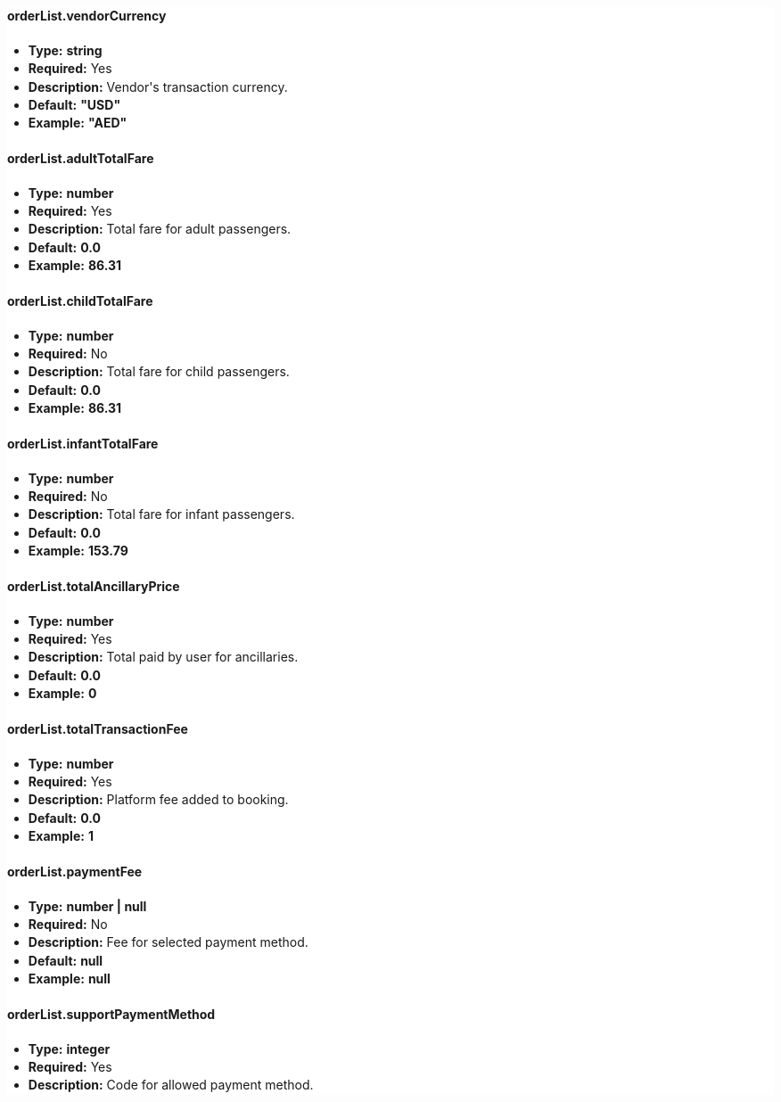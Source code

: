 #### **orderList.vendorCurrency**
- **Type:** **string**  
- **Required:** Yes  
- **Description:** Vendor's transaction currency.  
- **Default:** **"USD"**  
- **Example:** **"AED"**

#### **orderList.adultTotalFare**
- **Type:** **number**  
- **Required:** Yes  
- **Description:** Total fare for adult passengers.  
- **Default:** **0.0**  
- **Example:** **86.31**

#### **orderList.childTotalFare**
- **Type:** **number**  
- **Required:** No  
- **Description:** Total fare for child passengers.  
- **Default:** **0.0**  
- **Example:** **86.31**

#### **orderList.infantTotalFare**
- **Type:** **number**  
- **Required:** No  
- **Description:** Total fare for infant passengers.  
- **Default:** **0.0**  
- **Example:** **153.79**

#### **orderList.totalAncillaryPrice**
- **Type:** **number**  
- **Required:** Yes  
- **Description:** Total paid by user for ancillaries.  
- **Default:** **0.0**  
- **Example:** **0**

#### **orderList.totalTransactionFee**
- **Type:** **number**  
- **Required:** Yes  
- **Description:** Platform fee added to booking.  
- **Default:** **0.0**  
- **Example:** **1**

#### **orderList.paymentFee**
- **Type:** **number | null**  
- **Required:** No  
- **Description:** Fee for selected payment method.  
- **Default:** **null**  
- **Example:** **null**

#### **orderList.supportPaymentMethod**
- **Type:** **integer**  
- **Required:** Yes  
- **Description:** Code for allowed payment method.
  